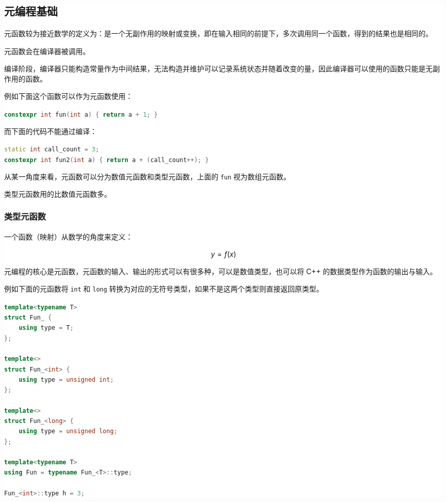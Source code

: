 ## 元编程基础

元函数较为接近数学的定义为：是一个无副作用的映射或变换，即在输入相同的前提下，多次调用同一个函数，得到的结果也是相同的。

元函数会在编译器被调用。

编译阶段，编译器只能构造常量作为中间结果，无法构造并维护可以记录系统状态并随着改变的量，因此编译器可以使用的函数只能是无副作用的函数。

例如下面这个函数可以作为元函数使用：

```cpp
constexpr int fun(int a) { return a + 1; }
```

而下面的代码不能通过编译：

```cpp
static int call_count = 3;
constexpr int fun2(int a) { return a + (call_count++); }
```

从某一角度来看，元函数可以分为数值元函数和类型元函数，上面的 `fun` 视为数组元函数。

类型元函数用的比数值元函数多。

### 类型元函数

一个函数（映射）从数学的角度来定义：

$$
y = f\left(x\right)
$$

元编程的核心是元函数，元函数的输入、输出的形式可以有很多种，可以是数值类型，也可以将 C++ 的数据类型作为函数的输出与输入。

例如下面的元函数将 `int` 和 `long` 转换为对应的无符号类型，如果不是这两个类型则直接返回原类型。

```cpp
template<typename T>
struct Fun_ {
    using type = T;
};

template<>
struct Fun_<int> {
    using type = unsigned int;
};

template<>
struct Fun_<long> {
    using type = unsigned long;
};

template<typename T>
using Fun = typename Fun_<T>::type;

Fun_<int>::type h = 3;
```
